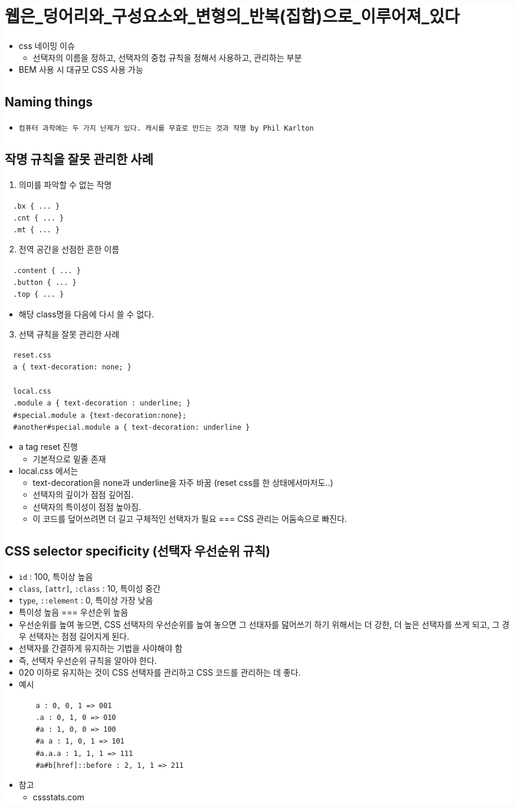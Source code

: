 # 웹은_덩어리와_구성요소와_변형의_반복(집합)으로_이루어져_있다
 - css 네이밍 이슈
   -  선택자의 이름을 정하고, 선택자의 중첩 규칙을 정해서 사용하고, 관리하는 부분
 - BEM 사용 시 대규모 CSS 사용 가능  

## Naming things
 - `컴퓨터 과학에는 두 가지 난제가 있다. 캐시를 무효로 만드는 것과 작명 by Phil Karlton`

## 작명 규칙을 잘못 관리한 사례
 1. 의미를 파악할 수 없는 작명
  ```
    .bx { ... }
    .cnt { ... }
    .mt { ... } 
  ```
2. 전역 공간을 선점한 흔한 이름
  ```
    .content { ... }
    .button { ... }
    .top { ... }
  ```
   - 해당 class명을 다음에 다시 쓸 수 없다.
3. 선택 규칙을 잘못 관리한 사례
  ```
    reset.css
    a { text-decoration: none; }

    local.css
    .module a { text-decoration : underline; }
    #special.module a {text-decoration:none};
    #another#special.module a { text-decoration: underline }
  ```
   - a tag reset 진행 
     - 기본적으로 밑줄 존재
   - local.css 에서는
     - text-decoration을 none과 underline을 자주 바꿈 (reset css를 한 상태에서마저도..)
     - 선택자의 깊이가 점점 깊어짐.
     - 선택자의 특이성이 점점 높아짐.
     - 이 코드를 덮어쓰려면 더 길고 구체적인 선택자가 필요 === CSS 관리는 어둠속으로 빠진다.

## CSS selector specificity (선택자 우선순위 규칙)
 - `id` : 100, 특이상 높음
 - `class`, `[attr]`, `:class` : 10, 특이성 중간
 - `type`, `::element` : 0, 특이상 가장 낮음
 - 특이성 높음 === 우선순위 높음
 - 우선순위를 높여 놓으면, CSS 선택자의 우선순위를 높여 놓으면 그 선태자를 덢어쓰기 하기 위해서는 더 강한, 더 높은 선택자를 쓰게 되고, 그 경우 선택자는 점점 길어지게 된다.
 - 선택자를 간결하게 유지하는 기법을 사야해야 함
 - 즉, 선택자 우선순위 규칙을 알아야 한다.
 - 020 이하로 유지하는 것이 CSS 선택자를 관리하고 CSS 코드를 관리하는 데 좋다.
 - 예시
    ```
        a : 0, 0, 1 => 001
        .a : 0, 1, 0 => 010
        #a : 1, 0, 0 => 100
        #a a : 1, 0, 1 => 101
        #a.a.a : 1, 1, 1 => 111
        #a#b[href]::before : 2, 1, 1 => 211
    ```
 - 참고
   - cssstats.com 